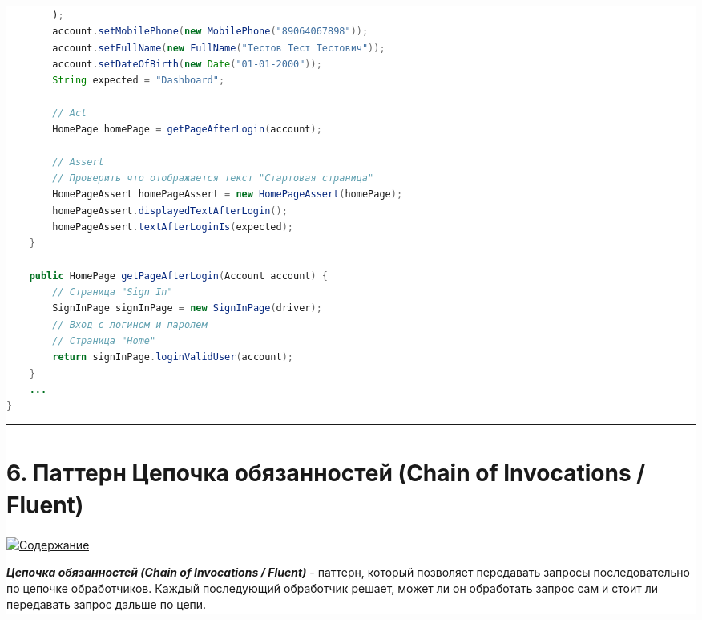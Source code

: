 ```java
        );
        account.setMobilePhone(new MobilePhone("89064067898"));
        account.setFullName(new FullName("Тестов Тест Тестович"));
        account.setDateOfBirth(new Date("01-01-2000"));
        String expected = "Dashboard";
  
        // Act
        HomePage homePage = getPageAfterLogin(account);
    
        // Assert
        // Проверить что отображается текст "Стартовая страница"
        HomePageAssert homePageAssert = new HomePageAssert(homePage);
        homePageAssert.displayedTextAfterLogin();
        homePageAssert.textAfterLoginIs(expected);
    }
  
    public HomePage getPageAfterLogin(Account account) {
        // Страница "Sign In"
        SignInPage signInPage = new SignInPage(driver);
        // Вход с логином и паролем
        // Страница "Home"
        return signInPage.loginValidUser(account);
    }
    ...
}
```

***

# 6. Паттерн Цепочка обязанностей (Chain of Invocations / Fluent)

[![Содержание](https://img.shields.io/badge/-Содержание-66eeff)](#содержание)

***Цепочка обязанностей (Chain of Invocations / Fluent)*** - паттерн, который позволяет передавать запросы 
последовательно по цепочке обработчиков. Каждый последующий обработчик решает, 
может ли он обработать запрос сам и стоит ли передавать запрос дальше по цепи.
